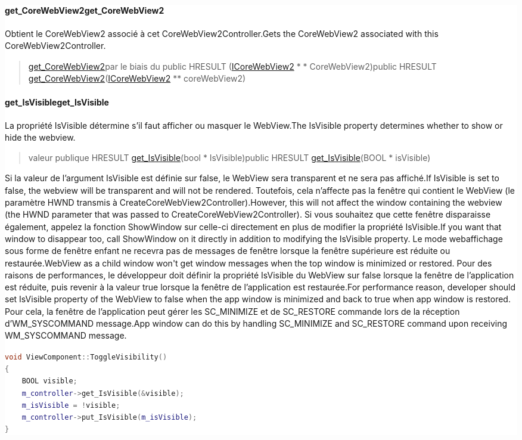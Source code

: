 #### <span data-ttu-id="dd0ab-223">get_CoreWebView2</span><span class="sxs-lookup"><span data-stu-id="dd0ab-223">get_CoreWebView2</span></span> 

<span data-ttu-id="dd0ab-224">Obtient le CoreWebView2 associé à cet CoreWebView2Controller.</span><span class="sxs-lookup"><span data-stu-id="dd0ab-224">Gets the CoreWebView2 associated with this CoreWebView2Controller.</span></span>

> <span data-ttu-id="dd0ab-225">[get_CoreWebView2](#get_corewebview2)par le biais du public HRESULT ([ICoreWebView2](icorewebview2.md) \* \* CoreWebView2)</span><span class="sxs-lookup"><span data-stu-id="dd0ab-225">public HRESULT [get_CoreWebView2](#get_corewebview2)([ICoreWebView2](icorewebview2.md) \*\* coreWebView2)</span></span>

#### <span data-ttu-id="dd0ab-226">get_IsVisible</span><span class="sxs-lookup"><span data-stu-id="dd0ab-226">get_IsVisible</span></span> 

<span data-ttu-id="dd0ab-227">La propriété IsVisible détermine s’il faut afficher ou masquer le WebView.</span><span class="sxs-lookup"><span data-stu-id="dd0ab-227">The IsVisible property determines whether to show or hide the webview.</span></span>

> <span data-ttu-id="dd0ab-228">valeur publique HRESULT [get_IsVisible](#get_isvisible)(bool \* IsVisible)</span><span class="sxs-lookup"><span data-stu-id="dd0ab-228">public HRESULT [get_IsVisible](#get_isvisible)(BOOL \* isVisible)</span></span>

<span data-ttu-id="dd0ab-229">Si la valeur de l’argument IsVisible est définie sur false, le WebView sera transparent et ne sera pas affiché.</span><span class="sxs-lookup"><span data-stu-id="dd0ab-229">If IsVisible is set to false, the webview will be transparent and will not be rendered.</span></span> <span data-ttu-id="dd0ab-230">Toutefois, cela n’affecte pas la fenêtre qui contient le WebView (le paramètre HWND transmis à CreateCoreWebView2Controller).</span><span class="sxs-lookup"><span data-stu-id="dd0ab-230">However, this will not affect the window containing the webview (the HWND parameter that was passed to CreateCoreWebView2Controller).</span></span> <span data-ttu-id="dd0ab-231">Si vous souhaitez que cette fenêtre disparaisse également, appelez la fonction ShowWindow sur celle-ci directement en plus de modifier la propriété IsVisible.</span><span class="sxs-lookup"><span data-stu-id="dd0ab-231">If you want that window to disappear too, call ShowWindow on it directly in addition to modifying the IsVisible property.</span></span> <span data-ttu-id="dd0ab-232">Le mode webaffichage sous forme de fenêtre enfant ne recevra pas de messages de fenêtre lorsque la fenêtre supérieure est réduite ou restaurée.</span><span class="sxs-lookup"><span data-stu-id="dd0ab-232">WebView as a child window won't get window messages when the top window is minimized or restored.</span></span> <span data-ttu-id="dd0ab-233">Pour des raisons de performances, le développeur doit définir la propriété IsVisible du WebView sur false lorsque la fenêtre de l’application est réduite, puis revenir à la valeur true lorsque la fenêtre de l’application est restaurée.</span><span class="sxs-lookup"><span data-stu-id="dd0ab-233">For performance reason, developer should set IsVisible property of the WebView to false when the app window is minimized and back to true when app window is restored.</span></span> <span data-ttu-id="dd0ab-234">Pour cela, la fenêtre de l’application peut gérer les SC_MINIMIZE et de SC_RESTORE commande lors de la réception d’WM_SYSCOMMAND message.</span><span class="sxs-lookup"><span data-stu-id="dd0ab-234">App window can do this by handling SC_MINIMIZE and SC_RESTORE command upon receiving WM_SYSCOMMAND message.</span></span>

```cpp
void ViewComponent::ToggleVisibility()
{
    BOOL visible;
    m_controller->get_IsVisible(&visible);
    m_isVisible = !visible;
    m_controller->put_IsVisible(m_isVisible);
}
```
